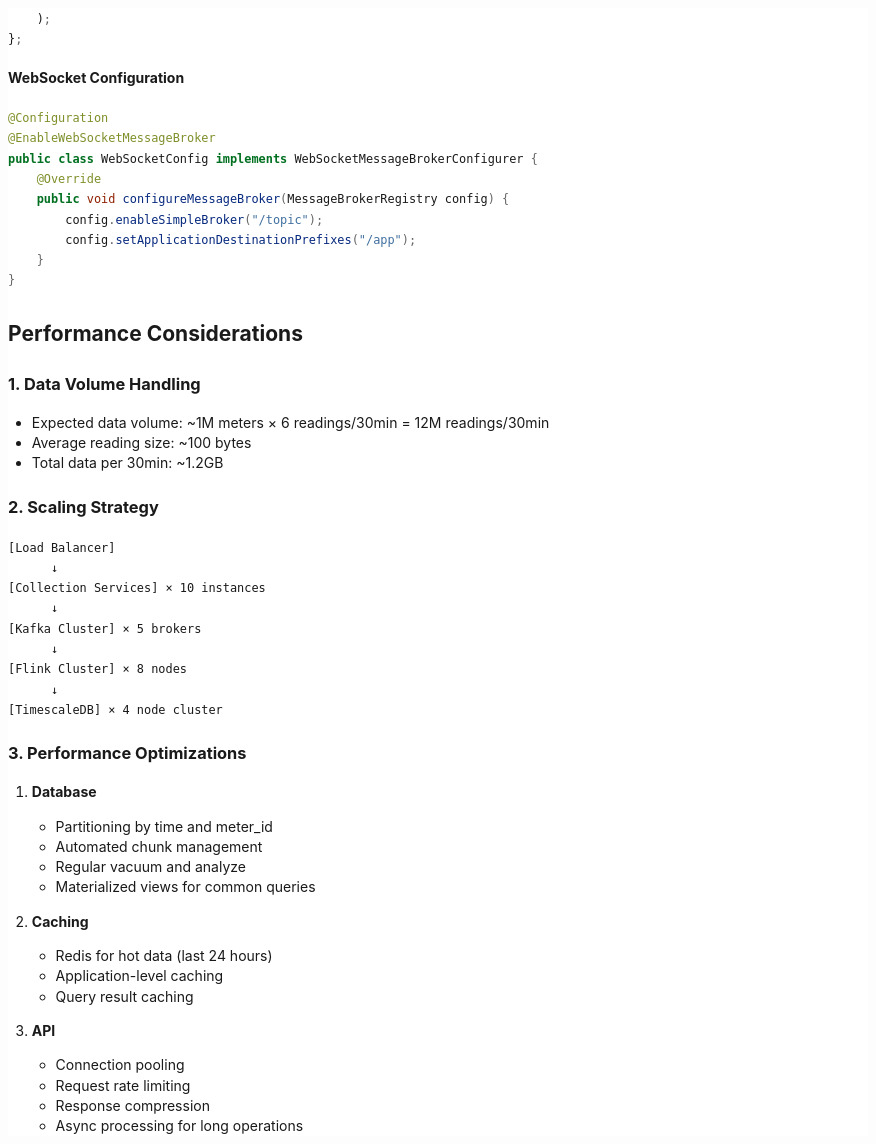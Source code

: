 ```typescript
    );
};
```

#### WebSocket Configuration
```java
@Configuration
@EnableWebSocketMessageBroker
public class WebSocketConfig implements WebSocketMessageBrokerConfigurer {
    @Override
    public void configureMessageBroker(MessageBrokerRegistry config) {
        config.enableSimpleBroker("/topic");
        config.setApplicationDestinationPrefixes("/app");
    }
}
```

## Performance Considerations

### 1. Data Volume Handling
- Expected data volume: ~1M meters × 6 readings/30min = 12M readings/30min
- Average reading size: ~100 bytes
- Total data per 30min: ~1.2GB

### 2. Scaling Strategy
```
[Load Balancer]
      ↓
[Collection Services] × 10 instances
      ↓
[Kafka Cluster] × 5 brokers
      ↓
[Flink Cluster] × 8 nodes
      ↓
[TimescaleDB] × 4 node cluster
```

### 3. Performance Optimizations
1. **Database**
   - Partitioning by time and meter_id
   - Automated chunk management
   - Regular vacuum and analyze
   - Materialized views for common queries

2. **Caching**
   - Redis for hot data (last 24 hours)
   - Application-level caching
   - Query result caching

3. **API**
   - Connection pooling
   - Request rate limiting
   - Response compression
   - Async processing for long operations
